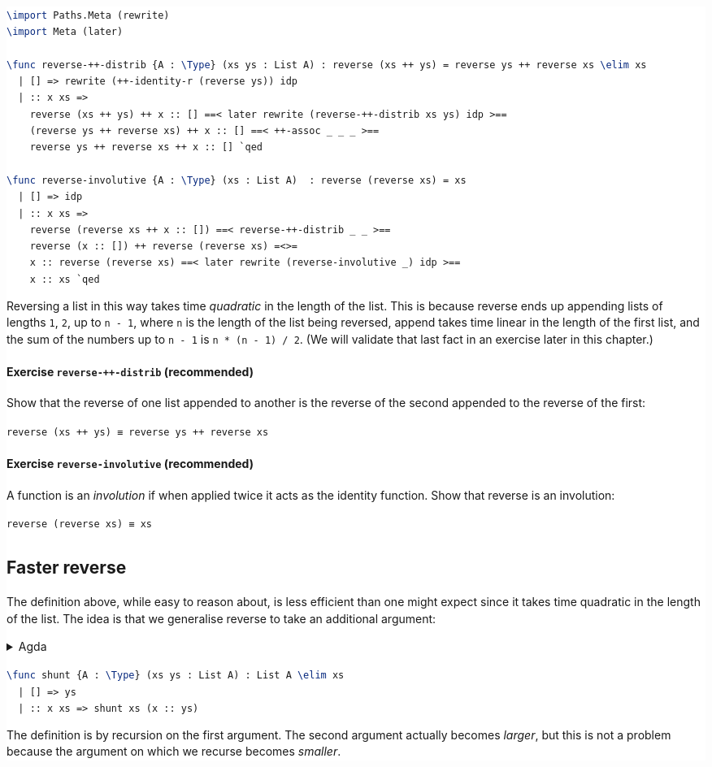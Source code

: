 ```tex
\import Paths.Meta (rewrite)
\import Meta (later)

\func reverse-++-distrib {A : \Type} (xs ys : List A) : reverse (xs ++ ys) = reverse ys ++ reverse xs \elim xs
  | [] => rewrite (++-identity-r (reverse ys)) idp
  | :: x xs =>
    reverse (xs ++ ys) ++ x :: [] ==< later rewrite (reverse-++-distrib xs ys) idp >==
    (reverse ys ++ reverse xs) ++ x :: [] ==< ++-assoc _ _ _ >==
    reverse ys ++ reverse xs ++ x :: [] `qed

\func reverse-involutive {A : \Type} (xs : List A)  : reverse (reverse xs) = xs
  | [] => idp
  | :: x xs =>
    reverse (reverse xs ++ x :: []) ==< reverse-++-distrib _ _ >==
    reverse (x :: []) ++ reverse (reverse xs) =<>=
    x :: reverse (reverse xs) ==< later rewrite (reverse-involutive _) idp >==
    x :: xs `qed
```
Reversing a list in this way takes time _quadratic_ in the length of
the list. This is because reverse ends up appending lists of lengths
`1`, `2`, up to `n - 1`, where `n` is the length of the list being
reversed, append takes time linear in the length of the first
list, and the sum of the numbers up to `n - 1` is `n * (n - 1) / 2`.
(We will validate that last fact in an exercise later in this chapter.)

#### Exercise `reverse-++-distrib` (recommended)

Show that the reverse of one list appended to another is the
reverse of the second appended to the reverse of the first:

    reverse (xs ++ ys) ≡ reverse ys ++ reverse xs


#### Exercise `reverse-involutive` (recommended)

A function is an _involution_ if when applied twice it acts
as the identity function.  Show that reverse is an involution:

    reverse (reverse xs) ≡ xs


## Faster reverse

The definition above, while easy to reason about, is less efficient than
one might expect since it takes time quadratic in the length of the list.
The idea is that we generalise reverse to take an additional argument:
<details><summary>Agda</summary></details>

```tex
\func shunt {A : \Type} (xs ys : List A) : List A \elim xs
  | [] => ys
  | :: x xs => shunt xs (x :: ys)
```
The definition is by recursion on the first argument. The second argument
actually becomes _larger_, but this is not a problem because the argument
on which we recurse becomes _smaller_.
